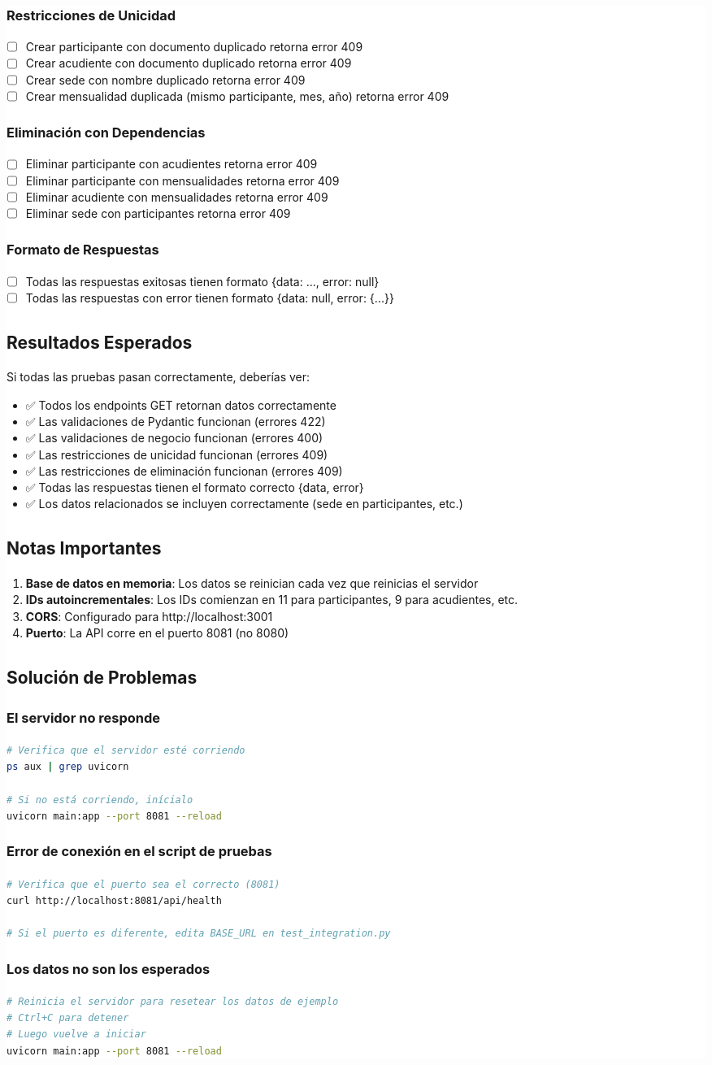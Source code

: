 ### Restricciones de Unicidad
- [ ] Crear participante con documento duplicado retorna error 409
- [ ] Crear acudiente con documento duplicado retorna error 409
- [ ] Crear sede con nombre duplicado retorna error 409
- [ ] Crear mensualidad duplicada (mismo participante, mes, año) retorna error 409

### Eliminación con Dependencias
- [ ] Eliminar participante con acudientes retorna error 409
- [ ] Eliminar participante con mensualidades retorna error 409
- [ ] Eliminar acudiente con mensualidades retorna error 409
- [ ] Eliminar sede con participantes retorna error 409

### Formato de Respuestas
- [ ] Todas las respuestas exitosas tienen formato {data: ..., error: null}
- [ ] Todas las respuestas con error tienen formato {data: null, error: {...}}

## Resultados Esperados

Si todas las pruebas pasan correctamente, deberías ver:

- ✅ Todos los endpoints GET retornan datos correctamente
- ✅ Las validaciones de Pydantic funcionan (errores 422)
- ✅ Las validaciones de negocio funcionan (errores 400)
- ✅ Las restricciones de unicidad funcionan (errores 409)
- ✅ Las restricciones de eliminación funcionan (errores 409)
- ✅ Todas las respuestas tienen el formato correcto {data, error}
- ✅ Los datos relacionados se incluyen correctamente (sede en participantes, etc.)

## Notas Importantes

1. **Base de datos en memoria**: Los datos se reinician cada vez que reinicias el servidor
2. **IDs autoincrementales**: Los IDs comienzan en 11 para participantes, 9 para acudientes, etc.
3. **CORS**: Configurado para http://localhost:3001
4. **Puerto**: La API corre en el puerto 8081 (no 8080)

## Solución de Problemas

### El servidor no responde
```bash
# Verifica que el servidor esté corriendo
ps aux | grep uvicorn

# Si no está corriendo, inícialo
uvicorn main:app --port 8081 --reload
```

### Error de conexión en el script de pruebas
```bash
# Verifica que el puerto sea el correcto (8081)
curl http://localhost:8081/api/health

# Si el puerto es diferente, edita BASE_URL en test_integration.py
```

### Los datos no son los esperados
```bash
# Reinicia el servidor para resetear los datos de ejemplo
# Ctrl+C para detener
# Luego vuelve a iniciar
uvicorn main:app --port 8081 --reload
```
